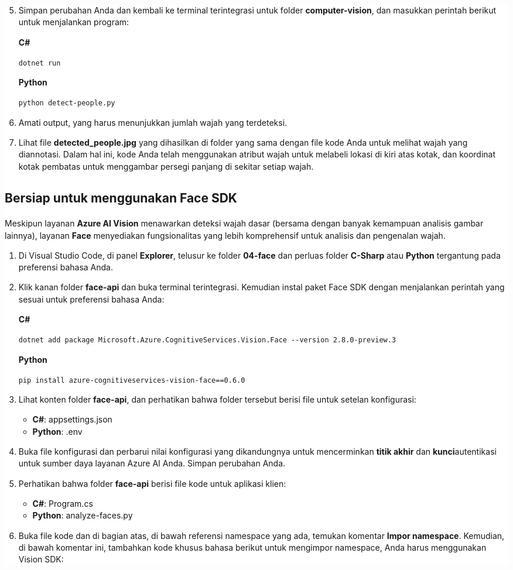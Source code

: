 5. Simpan perubahan Anda dan kembali ke terminal terintegrasi untuk folder **computer-vision**, dan masukkan perintah berikut untuk menjalankan program:

    **C#**

    ```
    dotnet run
    ```

    **Python**

    ```
    python detect-people.py
    ```

6. Amati output, yang harus menunjukkan jumlah wajah yang terdeteksi.
7. Lihat file **detected_people.jpg** yang dihasilkan di folder yang sama dengan file kode Anda untuk melihat wajah yang diannotasi. Dalam hal ini, kode Anda telah menggunakan atribut wajah untuk melabeli lokasi di kiri atas kotak, dan koordinat kotak pembatas untuk menggambar persegi panjang di sekitar setiap wajah.

## Bersiap untuk menggunakan Face SDK

Meskipun layanan **Azure AI Vision** menawarkan deteksi wajah dasar (bersama dengan banyak kemampuan analisis gambar lainnya), layanan **Face** menyediakan fungsionalitas yang lebih komprehensif untuk analisis dan pengenalan wajah.

1. Di Visual Studio Code, di panel **Explorer**, telusur ke folder **04-face** dan perluas folder **C-Sharp** atau **Python** tergantung pada preferensi bahasa Anda.
2. Klik kanan folder **face-api** dan buka terminal terintegrasi. Kemudian instal paket Face SDK dengan menjalankan perintah yang sesuai untuk preferensi bahasa Anda:

    **C#**

    ```
    dotnet add package Microsoft.Azure.CognitiveServices.Vision.Face --version 2.8.0-preview.3
    ```

    **Python**

    ```
    pip install azure-cognitiveservices-vision-face==0.6.0
    ```
    
3. Lihat konten folder **face-api**, dan perhatikan bahwa folder tersebut berisi file untuk setelan konfigurasi:
    - **C#**: appsettings.json
    - **Python**: .env

4. Buka file konfigurasi dan perbarui nilai konfigurasi yang dikandungnya untuk mencerminkan **titik akhir** dan **kunci**autentikasi untuk sumber daya layanan Azure AI Anda. Simpan perubahan Anda.

5. Perhatikan bahwa folder **face-api** berisi file kode untuk aplikasi klien:

    - **C#**: Program.cs
    - **Python**: analyze-faces.py

6. Buka file kode dan di bagian atas, di bawah referensi namespace yang ada, temukan komentar **Impor namespace**. Kemudian, di bawah komentar ini, tambahkan kode khusus bahasa berikut untuk mengimpor namespace, Anda harus menggunakan Vision SDK:
